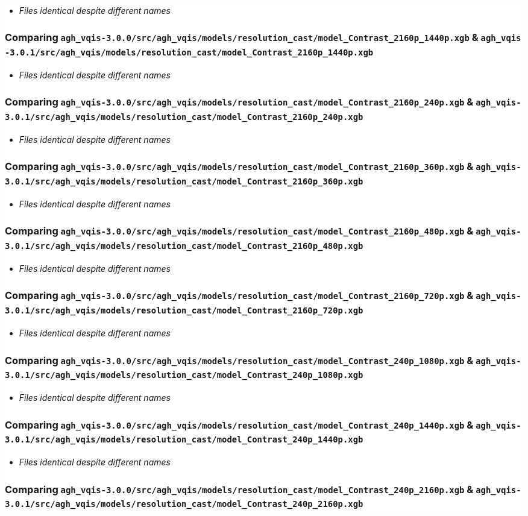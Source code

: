  * *Files identical despite different names*

### Comparing `agh_vqis-3.0.0/src/agh_vqis/models/resolution_cast/model_Contrast_2160p_1440p.xgb` & `agh_vqis-3.0.1/src/agh_vqis/models/resolution_cast/model_Contrast_2160p_1440p.xgb`

 * *Files identical despite different names*

### Comparing `agh_vqis-3.0.0/src/agh_vqis/models/resolution_cast/model_Contrast_2160p_240p.xgb` & `agh_vqis-3.0.1/src/agh_vqis/models/resolution_cast/model_Contrast_2160p_240p.xgb`

 * *Files identical despite different names*

### Comparing `agh_vqis-3.0.0/src/agh_vqis/models/resolution_cast/model_Contrast_2160p_360p.xgb` & `agh_vqis-3.0.1/src/agh_vqis/models/resolution_cast/model_Contrast_2160p_360p.xgb`

 * *Files identical despite different names*

### Comparing `agh_vqis-3.0.0/src/agh_vqis/models/resolution_cast/model_Contrast_2160p_480p.xgb` & `agh_vqis-3.0.1/src/agh_vqis/models/resolution_cast/model_Contrast_2160p_480p.xgb`

 * *Files identical despite different names*

### Comparing `agh_vqis-3.0.0/src/agh_vqis/models/resolution_cast/model_Contrast_2160p_720p.xgb` & `agh_vqis-3.0.1/src/agh_vqis/models/resolution_cast/model_Contrast_2160p_720p.xgb`

 * *Files identical despite different names*

### Comparing `agh_vqis-3.0.0/src/agh_vqis/models/resolution_cast/model_Contrast_240p_1080p.xgb` & `agh_vqis-3.0.1/src/agh_vqis/models/resolution_cast/model_Contrast_240p_1080p.xgb`

 * *Files identical despite different names*

### Comparing `agh_vqis-3.0.0/src/agh_vqis/models/resolution_cast/model_Contrast_240p_1440p.xgb` & `agh_vqis-3.0.1/src/agh_vqis/models/resolution_cast/model_Contrast_240p_1440p.xgb`

 * *Files identical despite different names*

### Comparing `agh_vqis-3.0.0/src/agh_vqis/models/resolution_cast/model_Contrast_240p_2160p.xgb` & `agh_vqis-3.0.1/src/agh_vqis/models/resolution_cast/model_Contrast_240p_2160p.xgb`
